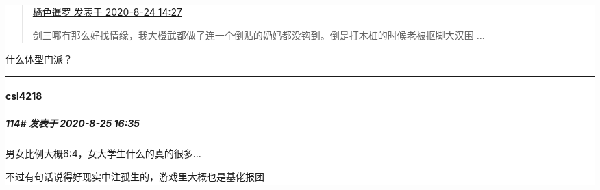 
<blockquote><a href="httphttps://bbs.saraba1st.com/2b/forum.php?mod=redirect&amp;goto=findpost&amp;pid=48534920&amp;ptid=1956296" target="_blank">橘色暹罗 发表于 2020-8-24 14:27</a>

剑三哪有那么好找情缘，我大橙武都做了连一个倒贴的奶妈都没钩到。倒是打木桩的时候老被抠脚大汉围 ...</blockquote>
什么体型门派？


-----

####  csl4218  
##### 114#       发表于 2020-8-25 16:35


男女比例大概6∶4，女大学生什么的真的很多...

不过有句话说得好现实中注孤生的，游戏里大概也是基佬报团


                                              